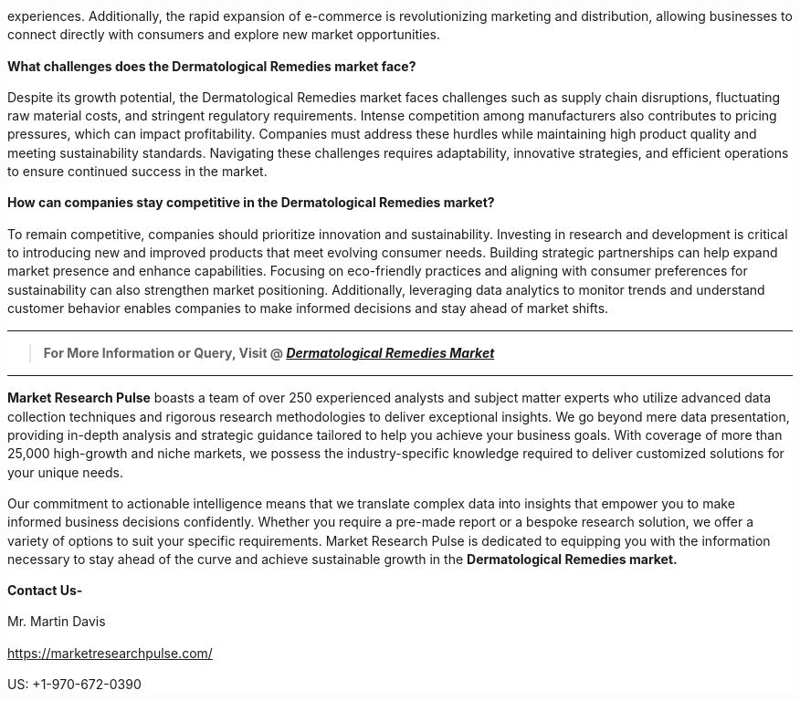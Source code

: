 experiences. Additionally, the rapid expansion of e-commerce is revolutionizing marketing and distribution, allowing businesses to connect directly with consumers and explore new market opportunities.</p><p><strong>What challenges does the Dermatological Remedies market face?</strong></p><p>Despite its growth potential, the Dermatological Remedies market faces challenges such as supply chain disruptions, fluctuating raw material costs, and stringent regulatory requirements. Intense competition among manufacturers also contributes to pricing pressures, which can impact profitability. Companies must address these hurdles while maintaining high product quality and meeting sustainability standards. Navigating these challenges requires adaptability, innovative strategies, and efficient operations to ensure continued success in the market.</p><p><strong>How can companies stay competitive in the Dermatological Remedies market?</strong></p><p>To remain competitive, companies should prioritize innovation and sustainability. Investing in research and development is critical to introducing new and improved products that meet evolving consumer needs. Building strategic partnerships can help expand market presence and enhance capabilities. Focusing on eco-friendly practices and aligning with consumer preferences for sustainability can also strengthen market positioning. Additionally, leveraging data analytics to monitor trends and understand customer behavior enables companies to make informed decisions and stay ahead of market shifts.</p><hr /><blockquote><p><strong>For More Information or Query, Visit @&nbsp;<em><a href="https://marketresearchpulse.com/report/124130/dermatological-remedies-market?utm_source=Linkedin&utm_medium=029">Dermatological Remedies Market</a></em></strong></p></blockquote><hr /><p><strong>Market Research Pulse</strong> boasts a team of over 250 experienced analysts and subject matter experts who utilize advanced data collection techniques and rigorous research methodologies to deliver exceptional insights. We go beyond mere data presentation, providing in-depth analysis and strategic guidance tailored to help you achieve your business goals. With coverage of more than 25,000 high-growth and niche markets, we possess the industry-specific knowledge required to deliver customized solutions for your unique needs.</p><p>Our commitment to actionable intelligence means that we translate complex data into insights that empower you to make informed business decisions confidently. Whether you require a pre-made report or a bespoke research solution, we offer a variety of options to suit your specific requirements. Market Research Pulse is dedicated to equipping you with the information necessary to stay ahead of the curve and achieve sustainable growth in the <strong>Dermatological Remedies market.</strong></p><p><strong>Contact Us-</strong></p><p>Mr. Martin Davis</p><p>https://marketresearchpulse.com/</p><p>US: +1-970-672-0390</p>
